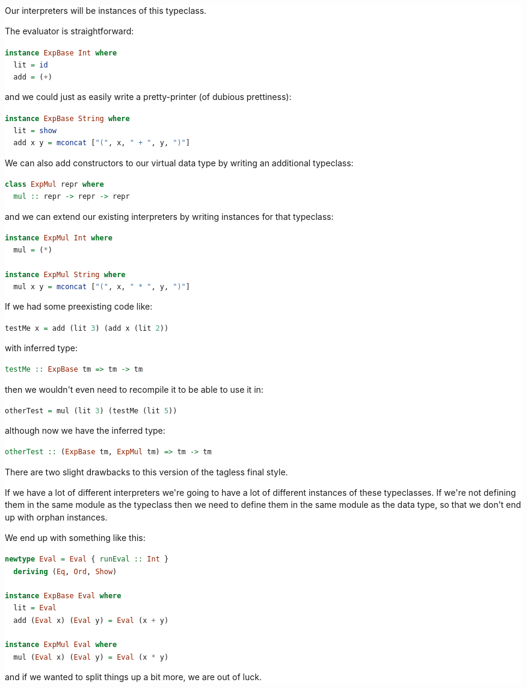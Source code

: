 Our interpreters will be instances of this typeclass.

The evaluator is straightforward:
```haskell
instance ExpBase Int where
  lit = id
  add = (+)
```
and we could just as easily write a pretty-printer (of dubious prettiness):
```haskell
instance ExpBase String where
  lit = show
  add x y = mconcat ["(", x, " + ", y, ")"]
```

We can also add constructors to our virtual data type by writing an additional typeclass:
```haskell
class ExpMul repr where
  mul :: repr -> repr -> repr
```
and we can extend our existing interpreters by writing instances for that typeclass:
```haskell
instance ExpMul Int where
  mul = (*)

instance ExpMul String where
  mul x y = mconcat ["(", x, " * ", y, ")"]
```

If we had some preexisting code like:
```haskell
testMe x = add (lit 3) (add x (lit 2))
```
with inferred type:
```haskell
testMe :: ExpBase tm => tm -> tm
```
then we wouldn't even need to recompile it to be able to use it in:
```haskell
otherTest = mul (lit 3) (testMe (lit 5))
```
although now we have the inferred type:
```haskell
otherTest :: (ExpBase tm, ExpMul tm) => tm -> tm
```

There are two slight drawbacks to this version of the tagless final style.

If we have a lot of different interpreters we're going to have a lot of different instances of these typeclasses.
If we're not defining them in the same module as the typeclass then we need to define them in the same module as the data type, so that we don't end up with orphan instances.

We end up with something like this:
```haskell
newtype Eval = Eval { runEval :: Int }
  deriving (Eq, Ord, Show)

instance ExpBase Eval where
  lit = Eval
  add (Eval x) (Eval y) = Eval (x + y)

instance ExpMul Eval where
  mul (Eval x) (Eval y) = Eval (x * y)
```
and if we wanted to split things up a bit more, we are out of luck.
